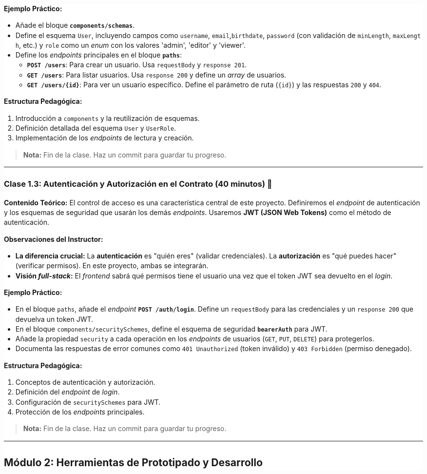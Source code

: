**Ejemplo Práctico:**
* Añade el bloque **`components/schemas`**.
* Define el esquema `User`, incluyendo campos como `username`, `email`,`birthdate`, `password` (con validación de `minLength`, `maxLength`, etc.) y `role` como un *enum* con los valores 'admin', 'editor' y 'viewer'.
* Define los *endpoints* principales en el bloque **`paths`**:
    * **`POST /users`**: Para crear un usuario. Usa `requestBody` y `response 201`.
    * **`GET /users`**: Para listar usuarios. Usa `response 200` y define un *array* de usuarios.
    * **`GET /users/{id}`**: Para ver un usuario específico. Define el parámetro de ruta (`{id}`) y las respuestas `200` y `404`.

**Estructura Pedagógica:**
1.  Introducción a `components` y la reutilización de esquemas.
2.  Definición detallada del esquema `User` y `UserRole`.
3.  Implementación de los *endpoints* de lectura y creación.

> **Nota:** Fin de la clase. Haz un commit para guardar tu progreso.

---

### Clase 1.3: Autenticación y Autorización en el Contrato (40 minutos) 🔑

**Contenido Teórico:**
El control de acceso es una característica central de este proyecto. Definiremos el *endpoint* de autenticación y los esquemas de seguridad que usarán los demás *endpoints*. Usaremos **JWT (JSON Web Tokens)** como el método de autenticación.

**Observaciones del Instructor:**
* **La diferencia crucial:** La **autenticación** es "quién eres" (validar credenciales). La **autorización** es "qué puedes hacer" (verificar permisos). En este proyecto, ambas se integrarán.
* **Visión *full-stack*:** El *frontend* sabrá qué permisos tiene el usuario una vez que el token JWT sea devuelto en el *login*.

**Ejemplo Práctico:**
* En el bloque `paths`, añade el *endpoint* **`POST /auth/login`**. Define un `requestBody` para las credenciales y un `response 200` que devuelva un token JWT.
* En el bloque `components/securitySchemes`, define el esquema de seguridad **`bearerAuth`** para JWT.
* Añade la propiedad `security` a cada operación en los *endpoints* de usuarios (`GET`, `PUT`, `DELETE`) para protegerlos.
* Documenta las respuestas de error comunes como `401 Unauthorized` (token inválido) y `403 Forbidden` (permiso denegado).

**Estructura Pedagógica:**
1.  Conceptos de autenticación y autorización.
2.  Definición del *endpoint* de *login*.
3.  Configuración de `securitySchemes` para JWT.
4.  Protección de los *endpoints* principales.

> **Nota:** Fin de la clase. Haz un commit para guardar tu progreso.

---

## Módulo 2: Herramientas de Prototipado y Desarrollo
